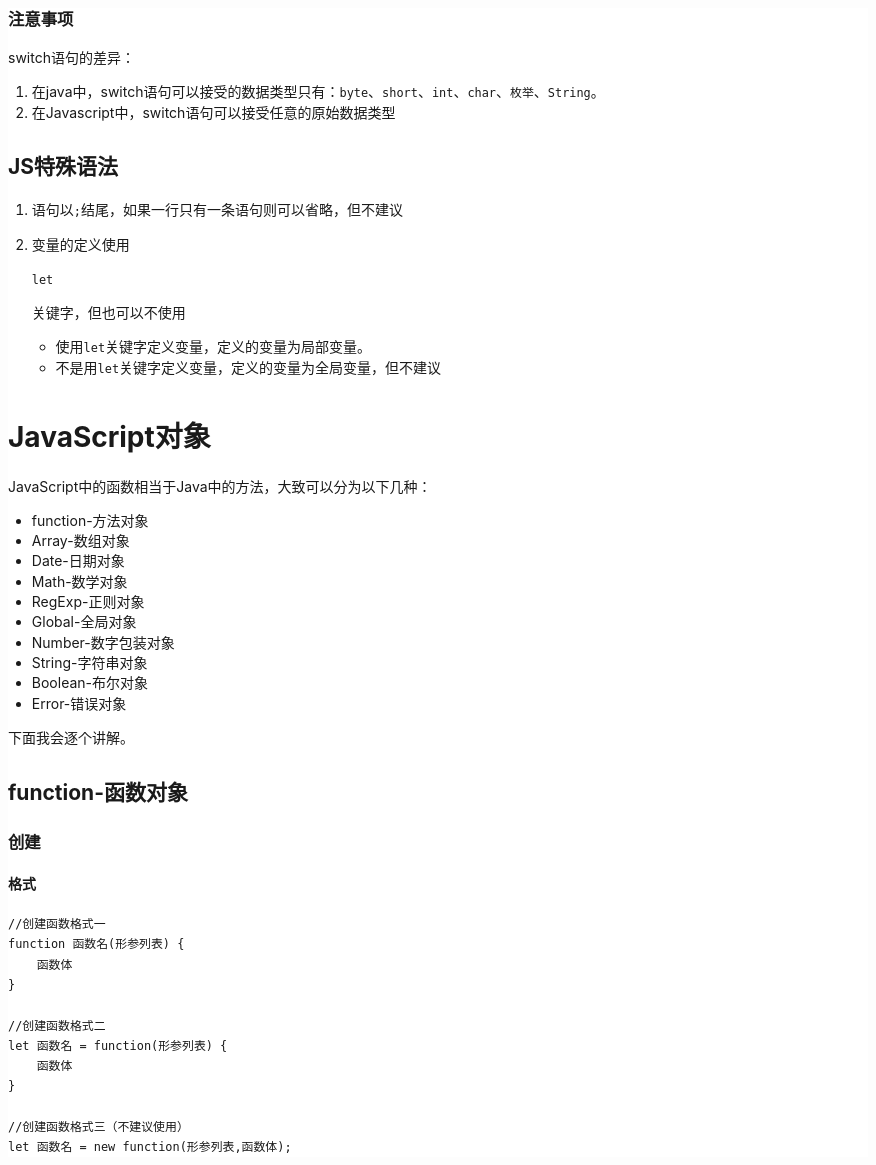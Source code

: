 ### 注意事项

switch语句的差异：

1. 在java中，switch语句可以接受的数据类型只有：`byte`、`short`、`int`、`char`、`枚举`、`String`。
2. 在Javascript中，switch语句可以接受任意的原始数据类型

## JS特殊语法

1. 语句以`;`结尾，如果一行只有一条语句则可以省略，但不建议

2. 变量的定义使用

   ```
   let
   ```

   关键字，但也可以不使用

   - 使用`let`关键字定义变量，定义的变量为局部变量。
   - 不是用`let`关键字定义变量，定义的变量为全局变量，但不建议

# JavaScript对象

JavaScript中的函数相当于Java中的方法，大致可以分为以下几种：

- function-方法对象
- Array-数组对象
- Date-日期对象
- Math-数学对象
- RegExp-正则对象
- Global-全局对象
- Number-数字包装对象
- String-字符串对象
- Boolean-布尔对象
- Error-错误对象

下面我会逐个讲解。

## function-函数对象

### 创建

#### 格式

```
//创建函数格式一
function 函数名(形参列表) {
    函数体
}

//创建函数格式二
let 函数名 = function(形参列表) {
    函数体
}

//创建函数格式三（不建议使用）
let 函数名 = new function(形参列表,函数体);
```
